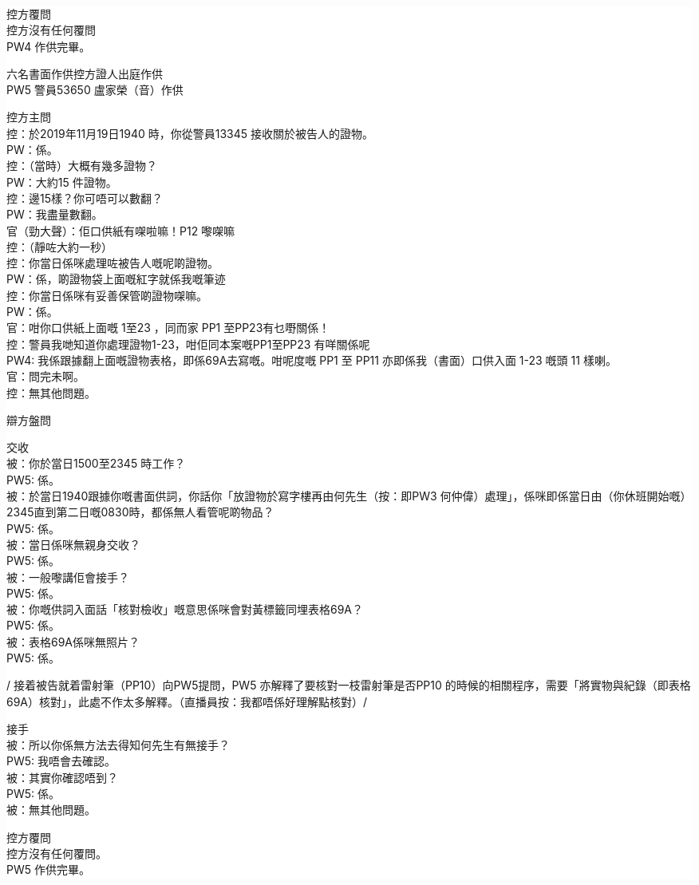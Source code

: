 控方覆問  
控方沒有任何覆問  
PW4 作供完畢。  
  
六名書面作供控方證人出庭作供  
PW5 警員53650 盧家榮（音）作供  
  
控方主問  
控：於2019年11月19日1940 時，你從警員13345 接收關於被告人的證物。  
PW：係。  
控：（當時）大概有幾多證物？  
PW：大約15 件證物。  
控：邊15樣？你可唔可以數翻？  
PW：我盡量數翻。  
官（勁大聲）：佢口供紙有㗎啦嘛！P12 嚟㗎嘛  
控：（靜咗大約一秒）  
控：你當日係咪處理咗被告人嘅呢啲證物。  
PW：係，啲證物袋上面嘅紅字就係我嘅筆迹  
控：你當日係咪有妥善保管啲證物㗎嘛。  
PW：係。  
官：咁你口供紙上面嘅 1至23 ，同而家 PP1 至PP23有乜嘢關係！  
控：警員我哋知道你處理證物1-23，咁佢同本案嘅PP1至PP23 有咩關係呢  
PW4: 我係跟據翻上面嘅證物表格，即係69A去寫嘅。咁呢度嘅 PP1 至 PP11 亦即係我（書面）口供入面 1-23 嘅頭 11 樣喇。  
官：問完未啊。  
控：無其他問題。  
  
辯方盤問  
  
交收  
被：你於當日1500至2345 時工作？  
PW5: 係。  
被：於當日1940跟據你嘅書面供詞，你話你「放證物於寫字樓再由何先生（按：即PW3 何仲偉）處理」，係咪即係當日由（你休班開始嘅）2345直到第二日嘅0830時，都係無人看管呢啲物品？  
PW5: 係。  
被：當日係咪無親身交收？  
PW5: 係。  
被：一般嚟講佢會接手？  
PW5: 係。  
被：你嘅供詞入面話「核對檢收」嘅意思係咪會對黃標籤同埋表格69A？  
PW5: 係。  
被：表格69A係咪無照片？  
PW5: 係。  
  
/ 接着被告就着雷射筆（PP10）向PW5提問，PW5 亦解釋了要核對一枝雷射筆是否PP10 的時候的相關程序，需要「將實物與紀錄（即表格69A）核對」，此處不作太多解釋。（直播員按：我都唔係好理解點核對）/  
  
接手  
被：所以你係無方法去得知何先生有無接手？  
PW5: 我唔會去確認。  
被：其實你確認唔到？  
PW5: 係。  
被：無其他問題。  
  
控方覆問  
控方沒有任何覆問。  
PW5 作供完畢。  
  